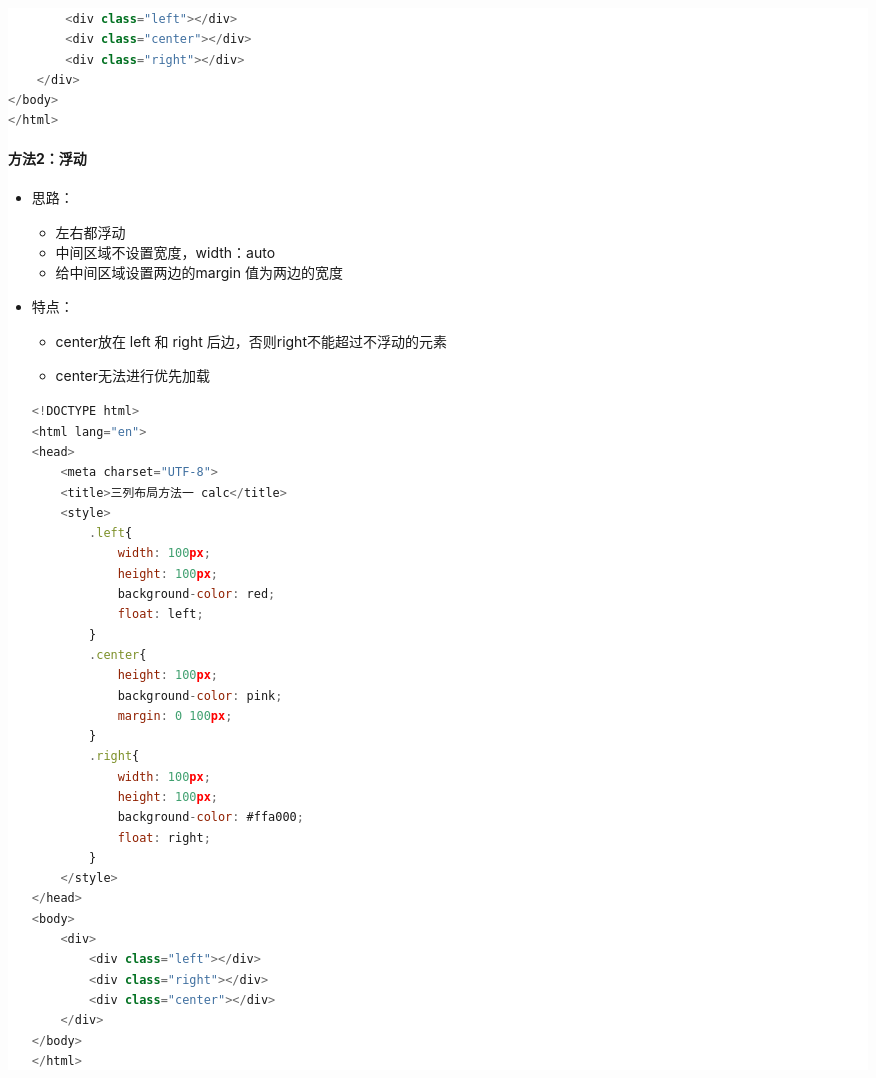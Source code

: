   ```js
          <div class="left"></div>
          <div class="center"></div>
          <div class="right"></div>
      </div>
  </body>
  </html>
  ```

#### 方法2：浮动

* 思路：

  * 左右都浮动
  * 中间区域不设置宽度，width：auto
  * 给中间区域设置两边的margin  值为两边的宽度

* 特点：

  * center放在 left 和 right 后边，否则right不能超过不浮动的元素

  * center无法进行优先加载

  ```js
  <!DOCTYPE html>
  <html lang="en">
  <head>
      <meta charset="UTF-8">
      <title>三列布局方法一 calc</title>
      <style>
          .left{
              width: 100px;
              height: 100px;
              background-color: red;
              float: left;
          }
          .center{
              height: 100px;
              background-color: pink;
              margin: 0 100px;
          }
          .right{
              width: 100px;
              height: 100px;
              background-color: #ffa000;
              float: right;
          }
      </style>
  </head>
  <body>
      <div>
          <div class="left"></div>
          <div class="right"></div>
          <div class="center"></div>
      </div>
  </body>
  </html>
  ```
